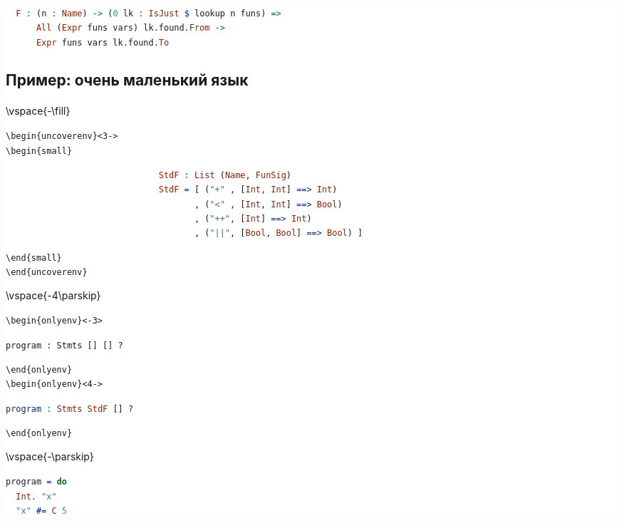 ```idris
  F : (n : Name) -> (0 lk : IsJust $ lookup n funs) =>
      All (Expr funs vars) lk.found.From ->
      Expr funs vars lk.found.To
```

## Пример: очень маленький язык

\vspace{-\fill}

``` {=latex}
\begin{uncoverenv}<3->
\begin{small}
```



```idris
                              StdF : List (Name, FunSig)
                              StdF = [ ("+" , [Int, Int] ==> Int)
                                     , ("<" , [Int, Int] ==> Bool)
                                     , ("++", [Int] ==> Int)
                                     , ("||", [Bool, Bool] ==> Bool) ]
```

``` {=latex}
\end{small}
\end{uncoverenv}
```

\vspace{-4\parskip} 

``` {=latex}
\begin{onlyenv}<-3>
```

``` {.idris}
program : Stmts [] [] ?
```

``` {=latex}
\end{onlyenv}
\begin{onlyenv}<4->
```

```idris
program : Stmts StdF [] ?
```

``` {=latex}
\end{onlyenv}
```

\vspace{-\parskip}

```idris
program = do
  Int. "x"
  "x" #= C 5
```

